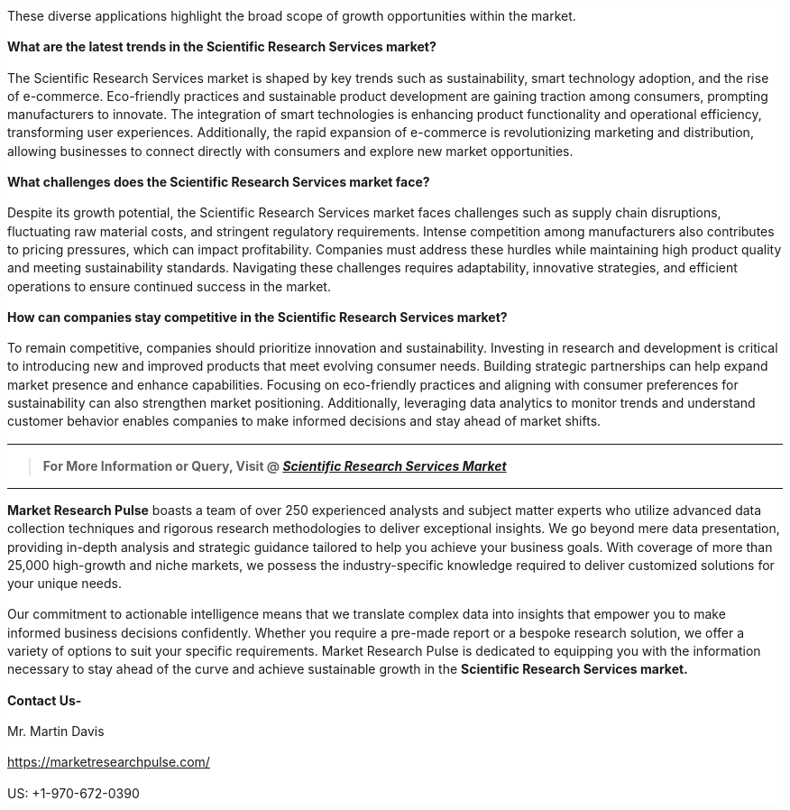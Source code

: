 These diverse applications highlight the broad scope of growth opportunities within the market.</p><p><strong>What are the latest trends in the Scientific Research Services market?</strong></p><p>The Scientific Research Services market is shaped by key trends such as sustainability, smart technology adoption, and the rise of e-commerce. Eco-friendly practices and sustainable product development are gaining traction among consumers, prompting manufacturers to innovate. The integration of smart technologies is enhancing product functionality and operational efficiency, transforming user experiences. Additionally, the rapid expansion of e-commerce is revolutionizing marketing and distribution, allowing businesses to connect directly with consumers and explore new market opportunities.</p><p><strong>What challenges does the Scientific Research Services market face?</strong></p><p>Despite its growth potential, the Scientific Research Services market faces challenges such as supply chain disruptions, fluctuating raw material costs, and stringent regulatory requirements. Intense competition among manufacturers also contributes to pricing pressures, which can impact profitability. Companies must address these hurdles while maintaining high product quality and meeting sustainability standards. Navigating these challenges requires adaptability, innovative strategies, and efficient operations to ensure continued success in the market.</p><p><strong>How can companies stay competitive in the Scientific Research Services market?</strong></p><p>To remain competitive, companies should prioritize innovation and sustainability. Investing in research and development is critical to introducing new and improved products that meet evolving consumer needs. Building strategic partnerships can help expand market presence and enhance capabilities. Focusing on eco-friendly practices and aligning with consumer preferences for sustainability can also strengthen market positioning. Additionally, leveraging data analytics to monitor trends and understand customer behavior enables companies to make informed decisions and stay ahead of market shifts.</p><hr /><blockquote><p><strong>For More Information or Query, Visit @&nbsp;<em><a href="https://marketresearchpulse.com/report/89712/scientific-research-services-market?utm_source=Linkedin&utm_medium=022">Scientific Research Services Market</a></em></strong></p></blockquote><hr /><p><strong>Market Research Pulse</strong> boasts a team of over 250 experienced analysts and subject matter experts who utilize advanced data collection techniques and rigorous research methodologies to deliver exceptional insights. We go beyond mere data presentation, providing in-depth analysis and strategic guidance tailored to help you achieve your business goals. With coverage of more than 25,000 high-growth and niche markets, we possess the industry-specific knowledge required to deliver customized solutions for your unique needs.</p><p>Our commitment to actionable intelligence means that we translate complex data into insights that empower you to make informed business decisions confidently. Whether you require a pre-made report or a bespoke research solution, we offer a variety of options to suit your specific requirements. Market Research Pulse is dedicated to equipping you with the information necessary to stay ahead of the curve and achieve sustainable growth in the <strong>Scientific Research Services market.</strong></p><p><strong>Contact Us-</strong></p><p>Mr. Martin Davis</p><p>https://marketresearchpulse.com/</p><p>US: +1-970-672-0390</p>
